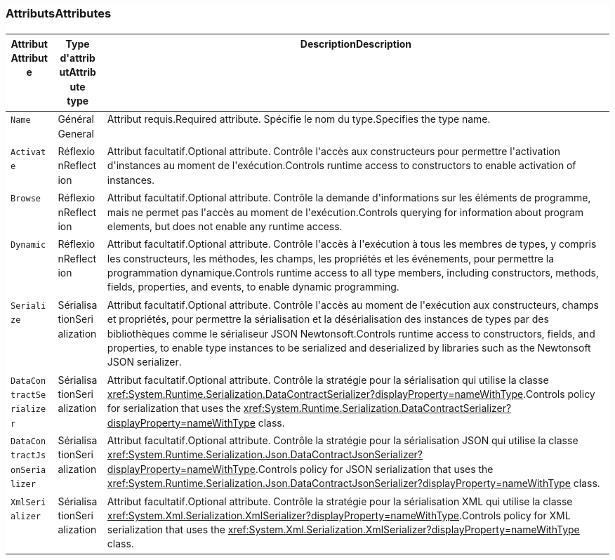 ### <a name="attributes"></a><span data-ttu-id="f1bdc-107">Attributs</span><span class="sxs-lookup"><span data-stu-id="f1bdc-107">Attributes</span></span>  
  
|<span data-ttu-id="f1bdc-108">Attribut</span><span class="sxs-lookup"><span data-stu-id="f1bdc-108">Attribute</span></span>|<span data-ttu-id="f1bdc-109">Type d'attribut</span><span class="sxs-lookup"><span data-stu-id="f1bdc-109">Attribute type</span></span>|<span data-ttu-id="f1bdc-110">Description</span><span class="sxs-lookup"><span data-stu-id="f1bdc-110">Description</span></span>|  
|---------------|--------------------|-----------------|  
|`Name`|<span data-ttu-id="f1bdc-111">Général</span><span class="sxs-lookup"><span data-stu-id="f1bdc-111">General</span></span>|<span data-ttu-id="f1bdc-112">Attribut requis.</span><span class="sxs-lookup"><span data-stu-id="f1bdc-112">Required attribute.</span></span> <span data-ttu-id="f1bdc-113">Spécifie le nom du type.</span><span class="sxs-lookup"><span data-stu-id="f1bdc-113">Specifies the type name.</span></span>|  
|`Activate`|<span data-ttu-id="f1bdc-114">Réflexion</span><span class="sxs-lookup"><span data-stu-id="f1bdc-114">Reflection</span></span>|<span data-ttu-id="f1bdc-115">Attribut facultatif.</span><span class="sxs-lookup"><span data-stu-id="f1bdc-115">Optional attribute.</span></span> <span data-ttu-id="f1bdc-116">Contrôle l'accès aux constructeurs pour permettre l'activation d'instances au moment de l'exécution.</span><span class="sxs-lookup"><span data-stu-id="f1bdc-116">Controls runtime access to constructors to enable activation of instances.</span></span>|  
|`Browse`|<span data-ttu-id="f1bdc-117">Réflexion</span><span class="sxs-lookup"><span data-stu-id="f1bdc-117">Reflection</span></span>|<span data-ttu-id="f1bdc-118">Attribut facultatif.</span><span class="sxs-lookup"><span data-stu-id="f1bdc-118">Optional attribute.</span></span> <span data-ttu-id="f1bdc-119">Contrôle la demande d'informations sur les éléments de programme, mais ne permet pas l'accès au moment de l'exécution.</span><span class="sxs-lookup"><span data-stu-id="f1bdc-119">Controls querying for information about program elements, but does not enable any runtime access.</span></span>|  
|`Dynamic`|<span data-ttu-id="f1bdc-120">Réflexion</span><span class="sxs-lookup"><span data-stu-id="f1bdc-120">Reflection</span></span>|<span data-ttu-id="f1bdc-121">Attribut facultatif.</span><span class="sxs-lookup"><span data-stu-id="f1bdc-121">Optional attribute.</span></span> <span data-ttu-id="f1bdc-122">Contrôle l'accès à l'exécution à tous les membres de types, y compris les constructeurs, les méthodes, les champs, les propriétés et les événements, pour permettre la programmation dynamique.</span><span class="sxs-lookup"><span data-stu-id="f1bdc-122">Controls runtime access to all type members, including constructors, methods, fields, properties, and events, to enable dynamic programming.</span></span>|  
|`Serialize`|<span data-ttu-id="f1bdc-123">Sérialisation</span><span class="sxs-lookup"><span data-stu-id="f1bdc-123">Serialization</span></span>|<span data-ttu-id="f1bdc-124">Attribut facultatif.</span><span class="sxs-lookup"><span data-stu-id="f1bdc-124">Optional attribute.</span></span> <span data-ttu-id="f1bdc-125">Contrôle l'accès au moment de l'exécution aux constructeurs, champs et propriétés, pour permettre la sérialisation et la désérialisation des instances de types par des bibliothèques comme le sérialiseur JSON Newtonsoft.</span><span class="sxs-lookup"><span data-stu-id="f1bdc-125">Controls runtime access to constructors, fields, and properties, to enable type instances to be serialized and deserialized by libraries such as the Newtonsoft JSON serializer.</span></span>|  
|`DataContractSerializer`|<span data-ttu-id="f1bdc-126">Sérialisation</span><span class="sxs-lookup"><span data-stu-id="f1bdc-126">Serialization</span></span>|<span data-ttu-id="f1bdc-127">Attribut facultatif.</span><span class="sxs-lookup"><span data-stu-id="f1bdc-127">Optional attribute.</span></span> <span data-ttu-id="f1bdc-128">Contrôle la stratégie pour la sérialisation qui utilise la classe <xref:System.Runtime.Serialization.DataContractSerializer?displayProperty=nameWithType>.</span><span class="sxs-lookup"><span data-stu-id="f1bdc-128">Controls policy for serialization that uses the <xref:System.Runtime.Serialization.DataContractSerializer?displayProperty=nameWithType> class.</span></span>|  
|`DataContractJsonSerializer`|<span data-ttu-id="f1bdc-129">Sérialisation</span><span class="sxs-lookup"><span data-stu-id="f1bdc-129">Serialization</span></span>|<span data-ttu-id="f1bdc-130">Attribut facultatif.</span><span class="sxs-lookup"><span data-stu-id="f1bdc-130">Optional attribute.</span></span> <span data-ttu-id="f1bdc-131">Contrôle la stratégie pour la sérialisation JSON qui utilise la classe <xref:System.Runtime.Serialization.Json.DataContractJsonSerializer?displayProperty=nameWithType>.</span><span class="sxs-lookup"><span data-stu-id="f1bdc-131">Controls policy for JSON serialization that uses the <xref:System.Runtime.Serialization.Json.DataContractJsonSerializer?displayProperty=nameWithType> class.</span></span>|  
|`XmlSerializer`|<span data-ttu-id="f1bdc-132">Sérialisation</span><span class="sxs-lookup"><span data-stu-id="f1bdc-132">Serialization</span></span>|<span data-ttu-id="f1bdc-133">Attribut facultatif.</span><span class="sxs-lookup"><span data-stu-id="f1bdc-133">Optional attribute.</span></span> <span data-ttu-id="f1bdc-134">Contrôle la stratégie pour la sérialisation XML qui utilise la classe <xref:System.Xml.Serialization.XmlSerializer?displayProperty=nameWithType>.</span><span class="sxs-lookup"><span data-stu-id="f1bdc-134">Controls policy for XML serialization that uses the <xref:System.Xml.Serialization.XmlSerializer?displayProperty=nameWithType> class.</span></span>|  
